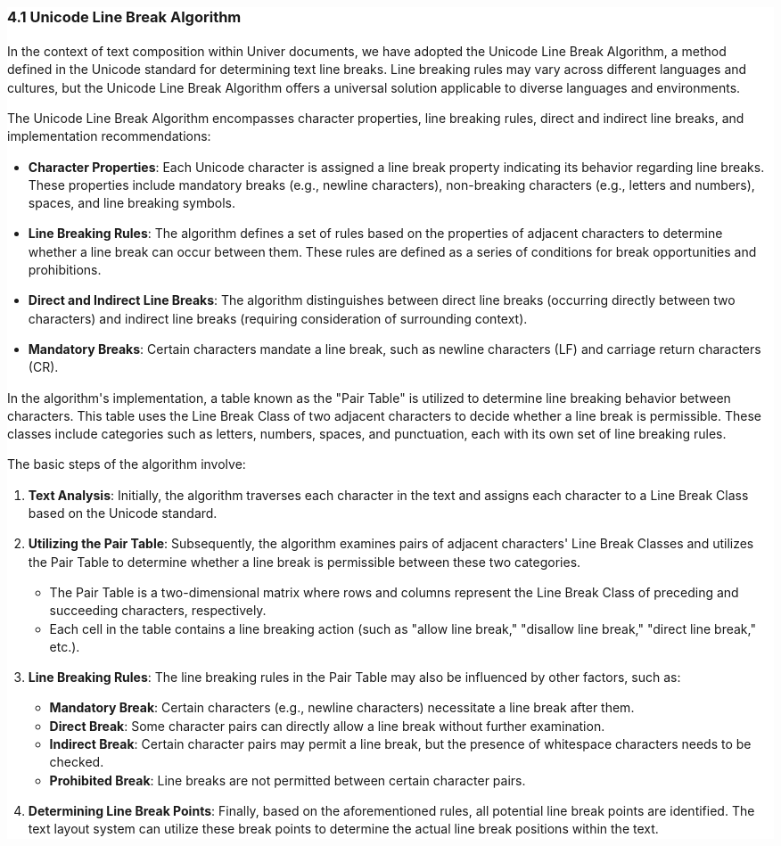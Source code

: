 ### 4.1 Unicode Line Break Algorithm

In the context of text composition within Univer documents, we have adopted the Unicode Line Break Algorithm, a method defined in the Unicode standard for determining text line breaks. Line breaking rules may vary across different languages and cultures, but the Unicode Line Break Algorithm offers a universal solution applicable to diverse languages and environments.

The Unicode Line Break Algorithm encompasses character properties, line breaking rules, direct and indirect line breaks, and implementation recommendations:

- **Character Properties**: Each Unicode character is assigned a line break property indicating its behavior regarding line breaks. These properties include mandatory breaks (e.g., newline characters), non-breaking characters (e.g., letters and numbers), spaces, and line breaking symbols.
  
- **Line Breaking Rules**: The algorithm defines a set of rules based on the properties of adjacent characters to determine whether a line break can occur between them. These rules are defined as a series of conditions for break opportunities and prohibitions.
  
- **Direct and Indirect Line Breaks**: The algorithm distinguishes between direct line breaks (occurring directly between two characters) and indirect line breaks (requiring consideration of surrounding context).
  
- **Mandatory Breaks**: Certain characters mandate a line break, such as newline characters (LF) and carriage return characters (CR).

In the algorithm's implementation, a table known as the "Pair Table" is utilized to determine line breaking behavior between characters. This table uses the Line Break Class of two adjacent characters to decide whether a line break is permissible. These classes include categories such as letters, numbers, spaces, and punctuation, each with its own set of line breaking rules.

The basic steps of the algorithm involve:

1. **Text Analysis**: Initially, the algorithm traverses each character in the text and assigns each character to a Line Break Class based on the Unicode standard.
2. **Utilizing the Pair Table**: Subsequently, the algorithm examines pairs of adjacent characters' Line Break Classes and utilizes the Pair Table to determine whether a line break is permissible between these two categories.
   - The Pair Table is a two-dimensional matrix where rows and columns represent the Line Break Class of preceding and succeeding characters, respectively.
   - Each cell in the table contains a line breaking action (such as "allow line break," "disallow line break," "direct line break," etc.).

3. **Line Breaking Rules**: The line breaking rules in the Pair Table may also be influenced by other factors, such as:
   - **Mandatory Break**: Certain characters (e.g., newline characters) necessitate a line break after them.
   - **Direct Break**: Some character pairs can directly allow a line break without further examination.
   - **Indirect Break**: Certain character pairs may permit a line break, but the presence of whitespace characters needs to be checked.
   - **Prohibited Break**: Line breaks are not permitted between certain character pairs.

4. **Determining Line Break Points**: Finally, based on the aforementioned rules, all potential line break points are identified. The text layout system can utilize these break points to determine the actual line break positions within the text.
